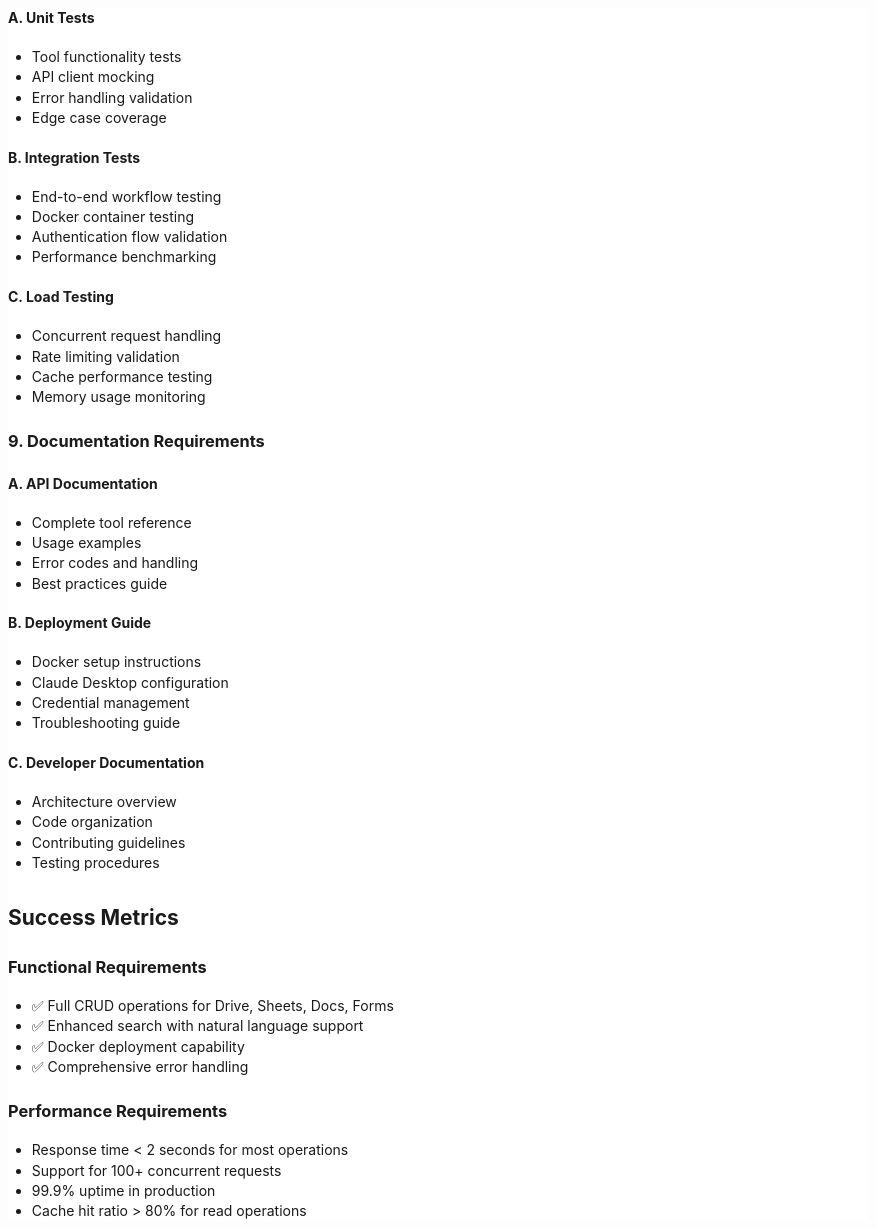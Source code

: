 #### A. Unit Tests
- Tool functionality tests
- API client mocking
- Error handling validation
- Edge case coverage

#### B. Integration Tests
- End-to-end workflow testing
- Docker container testing
- Authentication flow validation
- Performance benchmarking

#### C. Load Testing
- Concurrent request handling
- Rate limiting validation
- Cache performance testing
- Memory usage monitoring

### 9. Documentation Requirements

#### A. API Documentation
- Complete tool reference
- Usage examples
- Error codes and handling
- Best practices guide

#### B. Deployment Guide
- Docker setup instructions
- Claude Desktop configuration
- Credential management
- Troubleshooting guide

#### C. Developer Documentation
- Architecture overview
- Code organization
- Contributing guidelines
- Testing procedures

## Success Metrics

### Functional Requirements
- ✅ Full CRUD operations for Drive, Sheets, Docs, Forms
- ✅ Enhanced search with natural language support
- ✅ Docker deployment capability
- ✅ Comprehensive error handling

### Performance Requirements
- Response time < 2 seconds for most operations
- Support for 100+ concurrent requests
- 99.9% uptime in production
- Cache hit ratio > 80% for read operations

